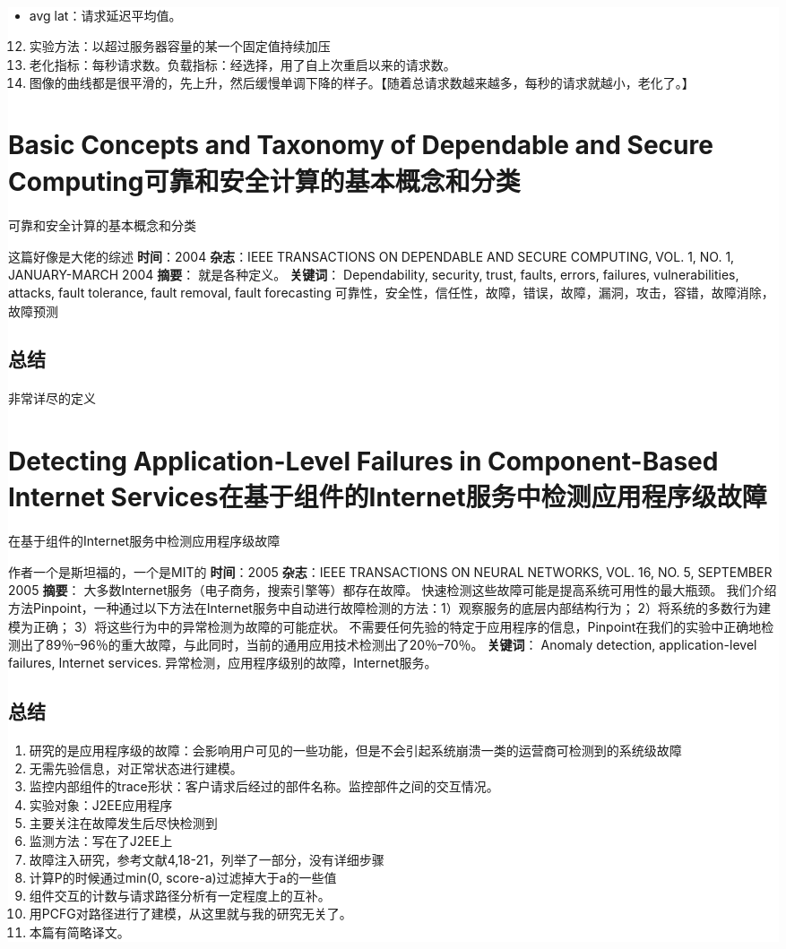   + avg lat：请求延迟平均值。
12. 实验方法：以超过服务器容量的某一个固定值持续加压
13. 老化指标：每秒请求数。负载指标：经选择，用了自上次重启以来的请求数。
14. 图像的曲线都是很平滑的，先上升，然后缓慢单调下降的样子。【随着总请求数越来越多，每秒的请求就越小，老化了。】

# Basic Concepts and Taxonomy of Dependable and Secure Computing可靠和安全计算的基本概念和分类
可靠和安全计算的基本概念和分类

这篇好像是大佬的综述
**时间**：2004
**杂志**：IEEE TRANSACTIONS ON DEPENDABLE AND SECURE COMPUTING, VOL. 1, NO. 1, JANUARY-MARCH 2004 
**摘要**：
就是各种定义。
**关键词**：
Dependability, security, trust, faults, errors, failures, vulnerabilities, attacks, fault tolerance, fault removal, fault forecasting
可靠性，安全性，信任性，故障，错误，故障，漏洞，攻击，容错，故障消除，故障预测
## 总结

非常详尽的定义

# Detecting Application-Level Failures in Component-Based Internet Services在基于组件的Internet服务中检测应用程序级故障
在基于组件的Internet服务中检测应用程序级故障

作者一个是斯坦福的，一个是MIT的
**时间**：2005
**杂志**：IEEE TRANSACTIONS ON NEURAL NETWORKS, VOL. 16, NO. 5, SEPTEMBER 2005 
**摘要**：
大多数Internet服务（电子商务，搜索引擎等）都存在故障。
快速检测这些故障可能是提高系统可用性的最大瓶颈。
我们介绍方法Pinpoint，一种通过以下方法在Internet服务中自动进行故障检测的方法：1）观察服务的底层内部结构行为； 2）将系统的多数行为建模为正确； 3）将这些行为中的异常检测为故障的可能症状。
不需要任何先验的特定于应用程序的信息，Pinpoint在我们的实验中正确地检测出了89％–96％的重大故障，与此同时，当前的通用应用技术检测出了20％–70％。
**关键词**：
Anomaly detection, application-level failures, Internet services.
异常检测，应用程序级别的故障，Internet服务。

## 总结

1. 研究的是应用程序级的故障：会影响用户可见的一些功能，但是不会引起系统崩溃一类的运营商可检测到的系统级故障
2. 无需先验信息，对正常状态进行建模。
3. 监控内部组件的trace形状：客户请求后经过的部件名称。监控部件之间的交互情况。
4. 实验对象：J2EE应用程序
5. 主要关注在故障发生后尽快检测到
6. 监测方法：写在了J2EE上
7. 故障注入研究，参考文献4,18-21，列举了一部分，没有详细步骤
8. 计算P的时候通过min(0, score-a)过滤掉大于a的一些值
9. 组件交互的计数与请求路径分析有一定程度上的互补。
10. 用PCFG对路径进行了建模，从这里就与我的研究无关了。
11. 本篇有简略译文。
